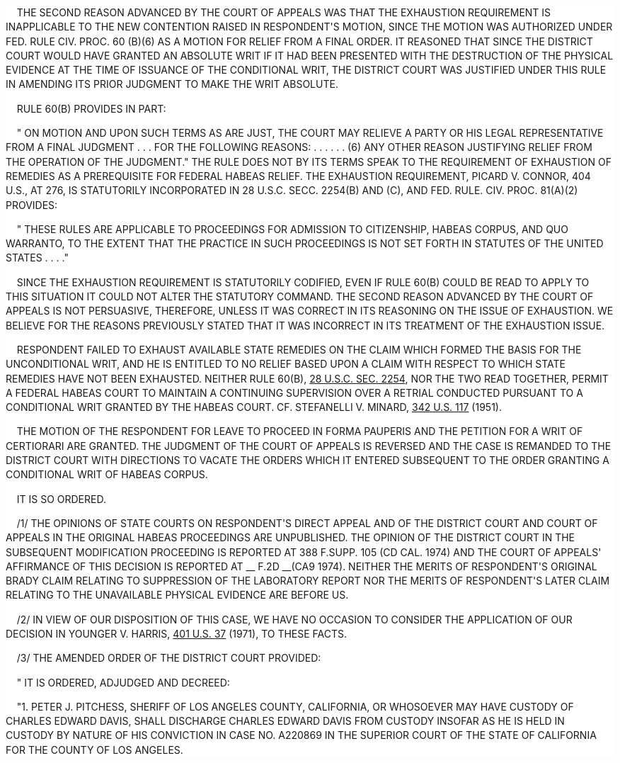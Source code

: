     THE SECOND REASON ADVANCED BY THE COURT OF APPEALS WAS THAT THE EXHAUSTION REQUIREMENT IS INAPPLICABLE TO THE NEW CONTENTION RAISED IN RESPONDENT'S MOTION, SINCE THE MOTION WAS AUTHORIZED UNDER FED. RULE CIV. PROC. 60 (B)(6) AS A MOTION FOR RELIEF FROM A FINAL ORDER.  IT REASONED THAT SINCE THE DISTRICT COURT WOULD HAVE GRANTED AN ABSOLUTE WRIT IF IT HAD BEEN PRESENTED WITH THE DESTRUCTION OF THE PHYSICAL EVIDENCE AT THE TIME OF ISSUANCE OF THE CONDITIONAL WRIT, THE DISTRICT COURT WAS JUSTIFIED UNDER THIS RULE IN AMENDING ITS PRIOR JUDGMENT TO MAKE THE WRIT ABSOLUTE.

    RULE 60(B) PROVIDES IN PART:

    " ON MOTION AND UPON SUCH TERMS AS ARE JUST, THE COURT MAY RELIEVE A PARTY OR HIS LEGAL REPRESENTATIVE FROM A FINAL JUDGMENT . . . FOR THE FOLLOWING REASONS:  . . . . . . (6) ANY OTHER REASON JUSTIFYING RELIEF FROM THE OPERATION OF THE JUDGMENT."  THE RULE DOES NOT BY ITS TERMS SPEAK TO THE REQUIREMENT OF EXHAUSTION OF REMEDIES AS A PREREQUISITE FOR FEDERAL HABEAS RELIEF.  THE EXHAUSTION REQUIREMENT, PICARD V. CONNOR, 404 U.S., AT 276, IS STATUTORILY INCORPORATED IN 28 U.S.C. SECC.  2254(B) AND (C), AND FED. RULE.  CIV.  PROC. 81(A)(2) PROVIDES:

    " THESE RULES ARE APPLICABLE TO PROCEEDINGS FOR ADMISSION TO CITIZENSHIP, HABEAS CORPUS, AND QUO WARRANTO, TO THE EXTENT THAT THE PRACTICE IN SUCH PROCEEDINGS IS NOT SET FORTH IN STATUTES OF THE UNITED STATES . . . ."

    SINCE THE EXHAUSTION REQUIREMENT IS STATUTORILY CODIFIED, EVEN IF RULE 60(B) COULD BE READ TO APPLY TO THIS SITUATION IT COULD NOT ALTER THE STATUTORY COMMAND.  THE SECOND REASON ADVANCED BY THE COURT OF APPEALS IS NOT PERSUASIVE, THEREFORE, UNLESS IT WAS CORRECT IN ITS REASONING ON THE ISSUE OF EXHAUSTION.  WE BELIEVE FOR THE REASONS PREVIOUSLY STATED THAT IT WAS INCORRECT IN ITS TREATMENT OF THE EXHAUSTION ISSUE.

    RESPONDENT FAILED TO EXHAUST AVAILABLE STATE REMEDIES ON THE CLAIM WHICH FORMED THE BASIS FOR THE UNCONDITIONAL WRIT, AND HE IS ENTITLED TO NO RELIEF BASED UPON A CLAIM WITH RESPECT TO WHICH STATE REMEDIES HAVE NOT BEEN EXHAUSTED.  NEITHER RULE 60(B), [28 U.S.C. SEC. 2254][/us/usc/t28/s2254], NOR THE TWO READ TOGETHER, PERMIT A FEDERAL HABEAS COURT TO MAINTAIN A CONTINUING SUPERVISION OVER A RETRIAL CONDUCTED PURSUANT TO A CONDITIONAL WRIT GRANTED BY THE HABEAS COURT.  CF. STEFANELLI V. MINARD, [342 U.S. 117][/us/courts/scotus/usReporter/342/117] (1951).

    THE MOTION OF THE RESPONDENT FOR LEAVE TO PROCEED IN FORMA PAUPERIS AND THE PETITION FOR A WRIT OF CERTIORARI ARE GRANTED.  THE JUDGMENT OF THE COURT OF APPEALS IS REVERSED AND THE CASE IS REMANDED TO THE DISTRICT COURT WITH DIRECTIONS TO VACATE THE ORDERS WHICH IT ENTERED SUBSEQUENT TO THE ORDER GRANTING A CONDITIONAL WRIT OF HABEAS CORPUS.

    IT IS SO ORDERED.

    /1/ THE OPINIONS OF STATE COURTS ON RESPONDENT'S DIRECT APPEAL AND OF THE DISTRICT COURT AND COURT OF APPEALS IN THE ORIGINAL HABEAS PROCEEDINGS ARE UNPUBLISHED.  THE OPINION OF THE DISTRICT COURT IN THE SUBSEQUENT MODIFICATION PROCEEDING IS REPORTED AT 388 F.SUPP.  105 (CD CAL. 1974) AND THE COURT OF APPEALS' AFFIRMANCE OF THIS DECISION IS REPORTED AT \_\_ F.2D \_\_(CA9 1974).  NEITHER THE MERITS OF RESPONDENT'S ORIGINAL BRADY CLAIM RELATING TO SUPPRESSION OF THE LABORATORY REPORT NOR THE MERITS OF RESPONDENT'S LATER CLAIM RELATING TO THE UNAVAILABLE PHYSICAL EVIDENCE ARE BEFORE US.

    /2/ IN VIEW OF OUR DISPOSITION OF THIS CASE, WE HAVE NO OCCASION TO CONSIDER THE APPLICATION OF OUR DECISION IN YOUNGER V. HARRIS, [401 U.S. 37][/us/courts/scotus/usReporter/401/37] (1971), TO THESE FACTS.

    /3/ THE AMENDED ORDER OF THE DISTRICT COURT PROVIDED:

    " IT IS ORDERED, ADJUDGED AND DECREED:

    "1.  PETER J. PITCHESS, SHERIFF OF LOS ANGELES COUNTY, CALIFORNIA, OR WHOSOEVER MAY HAVE CUSTODY OF CHARLES EDWARD DAVIS, SHALL DISCHARGE CHARLES EDWARD DAVIS FROM CUSTODY INSOFAR AS HE IS HELD IN CUSTODY BY NATURE OF HIS CONVICTION IN CASE NO. A220869 IN THE SUPERIOR COURT OF THE STATE OF CALIFORNIA FOR THE COUNTY OF LOS ANGELES.


[/us/courts/scotus/usReporter/421/482]: https://publicdocs.github.io/go/links?ns=uslm-x&ref=%2Fus%2Fcourts%2Fscotus%2FusReporter%2F421%2F482
[/us/usc/t28/s2254]: https://publicdocs.github.io/go/links?ns=uslm&ref=%2Fus%2Fusc%2Ft28%2Fs2254
[/us/courts/scotus/usReporter/373/83]: https://publicdocs.github.io/go/links?ns=uslm-x&ref=%2Fus%2Fcourts%2Fscotus%2FusReporter%2F373%2F83
[/us/usc/t28/s2254]: https://publicdocs.github.io/go/links?ns=uslm&ref=%2Fus%2Fusc%2Ft28%2Fs2254
[/us/usc/t28/s2254]: https://publicdocs.github.io/go/links?ns=uslm&ref=%2Fus%2Fusc%2Ft28%2Fs2254
[/us/courts/scotus/usReporter/399/224]: https://publicdocs.github.io/go/links?ns=uslm-x&ref=%2Fus%2Fcourts%2Fscotus%2FusReporter%2F399%2F224
[/us/courts/scotus/usReporter/359/394]: https://publicdocs.github.io/go/links?ns=uslm-x&ref=%2Fus%2Fcourts%2Fscotus%2FusReporter%2F359%2F394
[/us/courts/scotus/usReporter/117/241]: https://publicdocs.github.io/go/links?ns=uslm-x&ref=%2Fus%2Fcourts%2Fscotus%2FusReporter%2F117%2F241
[/us/courts/scotus/usReporter/404/270]: https://publicdocs.github.io/go/links?ns=uslm-x&ref=%2Fus%2Fcourts%2Fscotus%2FusReporter%2F404%2F270
[/us/courts/scotus/usReporter/321/114]: https://publicdocs.github.io/go/links?ns=uslm-x&ref=%2Fus%2Fcourts%2Fscotus%2FusReporter%2F321%2F114
[/us/usc/t28/s2254]: https://publicdocs.github.io/go/links?ns=uslm&ref=%2Fus%2Fusc%2Ft28%2Fs2254
[/us/courts/scotus/usReporter/342/117]: https://publicdocs.github.io/go/links?ns=uslm-x&ref=%2Fus%2Fcourts%2Fscotus%2FusReporter%2F342%2F117
[/us/courts/scotus/usReporter/401/37]: https://publicdocs.github.io/go/links?ns=uslm-x&ref=%2Fus%2Fcourts%2Fscotus%2FusReporter%2F401%2F37
[/us/usc/t28/s2251]: https://publicdocs.github.io/go/links?ns=uslm&ref=%2Fus%2Fusc%2Ft28%2Fs2251